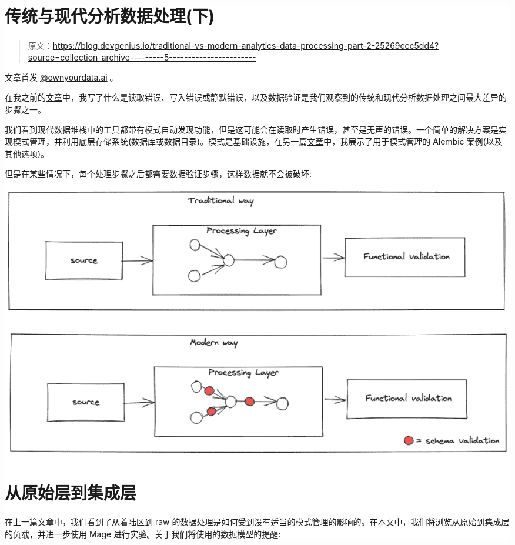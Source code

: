 # 传统与现代分析数据处理(下)

> 原文：<https://blog.devgenius.io/traditional-vs-modern-analytics-data-processing-part-2-25269ccc5dd4?source=collection_archive---------5----------------------->

文章首发 [@ownyourdata.ai](https://ownyourdata.ai/wp/traditional-vs-modern-analytics-data-processing-part-2/) 。

在我之前的[文章](https://ownyourdata.ai/wp/traditional-vs-modern-analytics-data-processing-part-1/)中，我写了什么是读取错误、写入错误或静默错误，以及数据验证是我们观察到的传统和现代分析数据处理之间最大差异的步骤之一。

我们看到现代数据堆栈中的工具都带有模式自动发现功能，但是这可能会在读取时产生错误，甚至是无声的错误。一个简单的解决方案是实现模式管理，并利用底层存储系统(数据库或数据目录)。模式是基础设施，在另一篇[文章](https://ownyourdata.ai/wp/programmatic-schema-management/)中，我展示了用于模式管理的 Alembic 案例(以及其他选项)。

但是在某些情况下，每个处理步骤之后都需要数据验证步骤，这样数据就不会被破坏:

![](img/5d8cec479972e0d119057f166929135f.png)

# 从原始层到集成层

在上一篇文章中，我们看到了从着陆区到 raw 的数据处理是如何受到没有适当的模式管理的影响的。在本文中，我们将浏览从原始到集成层的负载，并进一步使用 Mage 进行实验。关于我们将使用的数据模型的提醒:
